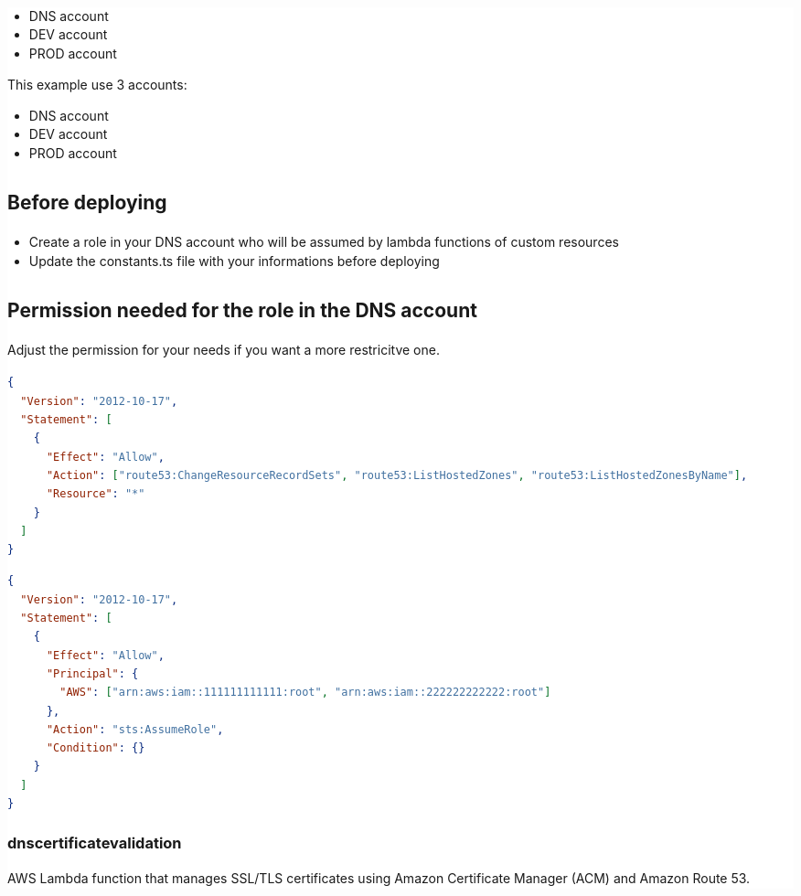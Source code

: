 - DNS account
- DEV account
- PROD account

This example use 3 accounts:

- DNS account
- DEV account
- PROD account

## Before deploying

- Create a role in your DNS account who will be assumed by lambda functions of custom resources
- Update the constants.ts file with your informations before deploying

## Permission needed for the role in the DNS account

Adjust the permission for your needs if you want a more restricitve one.

```json
{
  "Version": "2012-10-17",
  "Statement": [
    {
      "Effect": "Allow",
      "Action": ["route53:ChangeResourceRecordSets", "route53:ListHostedZones", "route53:ListHostedZonesByName"],
      "Resource": "*"
    }
  ]
}
```

```json
{
  "Version": "2012-10-17",
  "Statement": [
    {
      "Effect": "Allow",
      "Principal": {
        "AWS": ["arn:aws:iam::111111111111:root", "arn:aws:iam::222222222222:root"]
      },
      "Action": "sts:AssumeRole",
      "Condition": {}
    }
  ]
}
```

### dnscertificatevalidation

AWS Lambda function that manages SSL/TLS certificates using Amazon Certificate Manager (ACM) and Amazon Route 53.
